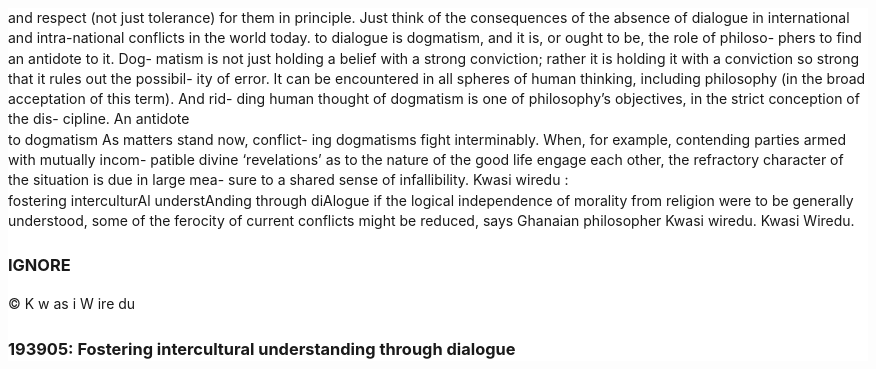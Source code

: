 and respect (not just tolerance) 
for them in principle. Just think of 
the consequences of the absence 
of dialogue in international and 
intra-national conflicts in the world 
today.
to dialogue is dogmatism, and it is, 
or ought to be, the role of philoso-
phers to find an antidote to it. Dog-
matism is not just holding a belief 
with a strong conviction; rather it 
is holding it with a conviction so 
strong that it rules out the possibil-
ity of error. It can be encountered 
in all spheres of human thinking, 
including philosophy (in the broad 
acceptation of this term). And rid-
ding human thought of dogmatism 
is one of philosophy’s objectives, 
in the strict conception of the dis-
cipline.
An antidote  
to dogmatism
As matters stand now, conflict-
ing dogmatisms fight interminably. 
When, for example, contending 
parties armed with mutually incom-
patible divine ‘revelations’ as to 
the nature of the good life engage 
each other, the refractory character 
of the situation is due in large mea-
sure to a shared sense of infallibility. 
Kwasi wiredu :  
fostering interculturAl understAnding 
through diAlogue
                       if the logical independence of morality from religion 
             were to be generally understood, some of the ferocity of current conflicts 
                      might be reduced, says Ghanaian philosopher Kwasi wiredu.
Kwasi Wiredu.

### IGNORE

©
 K
w
as
i W
ire
du

### 193905: Fostering intercultural understanding through dialogue

